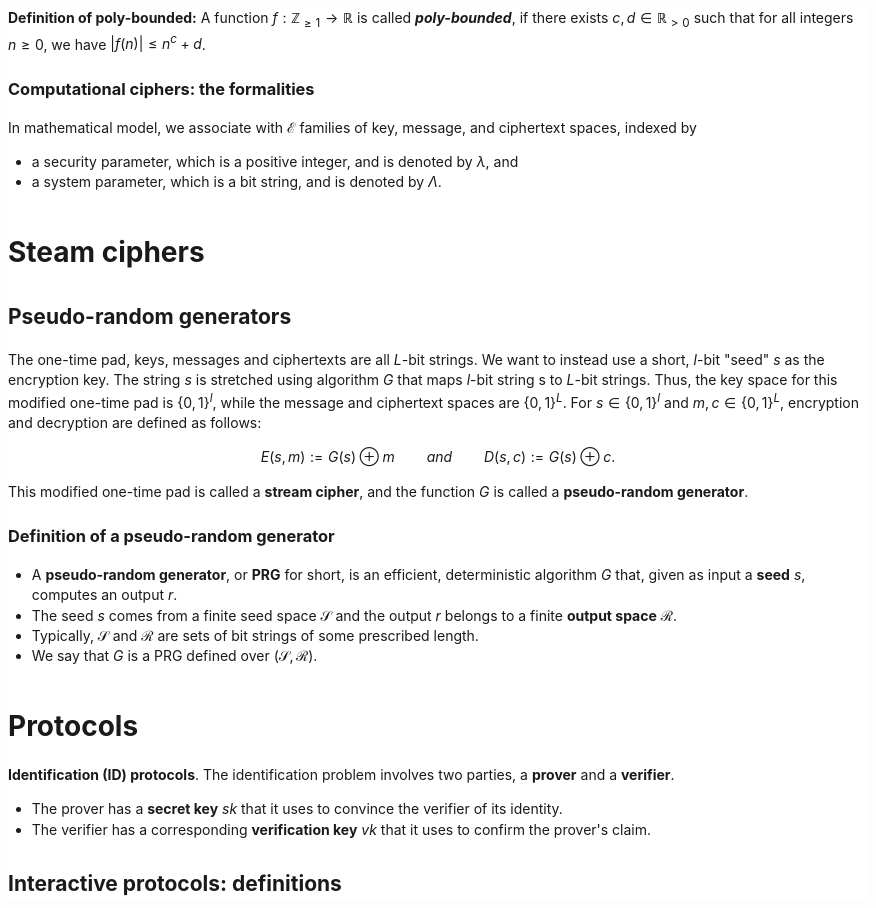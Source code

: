 **Definition of poly-bounded:** A function $f : \mathbb{Z}_{\geq 1} \rightarrow \mathbb{R}$ is called ***poly-bounded***, if there exists $c, d \in \mathbb{R}_{>0}$ such that for all integers $n \geq 0$, we have $\left| f(n) \right| \leq n^c + d$.

### Computational ciphers: the formalities

In mathematical model, we associate with $\mathcal{E}$ families of key, message, and ciphertext spaces, indexed by

- a security parameter, which is a positive integer, and is denoted by $\lambda$, and
- a system parameter, which is a bit string, and is denoted by $\Lambda$.


# Steam ciphers 

##  Pseudo-random generators

The one-time pad, keys, messages and ciphertexts are all $L$-bit strings. We want to instead use a short, $l$-bit "seed" $s$ as the encryption key. The string $s$ is stretched using algorithm $G$ that maps $l$-bit string s to $L$-bit strings. Thus, the key space for this modified one-time pad is $\left\{ 0, 1\right\}^l$, while the message and ciphertext spaces are $\left\{0,1\right\}^L$. For $s \in \left\{ 0, 1\right\}^l$ and $m, c \in \left\{0,1\right\}^L$, encryption and decryption are defined as follows:

$$
E(s, m) := G(s) \oplus m \qquad and \qquad D(s,c) := G(s) \oplus c. 
$$

This modified one-time pad is called a **stream cipher**, and the function $G$ is called a **pseudo-random generator**. 

### Definition of a pseudo-random generator

- A **pseudo-random generator**, or **PRG** for short, is an efficient, deterministic algorithm $G$ that, given as input a **seed** $s$, computes an output $r$. 
- The seed $s$ comes from a finite seed space $\mathcal{S}$ and the output $r$ belongs to a finite **output space** $\mathcal{R}$. 
- Typically, $\mathcal{S}$ and $\mathcal{R}$ are sets of bit strings of some prescribed length.
- We say that $G$ is a PRG defined over $(\mathcal{S}, \mathcal{R})$.

# Protocols

**Identification (ID) protocols**. The identification problem involves two parties, a **prover** and a **verifier**. 

- The prover has a **secret key** $\textit{sk}$ that it uses to convince the verifier of its identity.
- The verifier has a corresponding **verification key** $\textit{vk}$ that it uses to confirm the prover's claim.

## Interactive protocols: definitions
